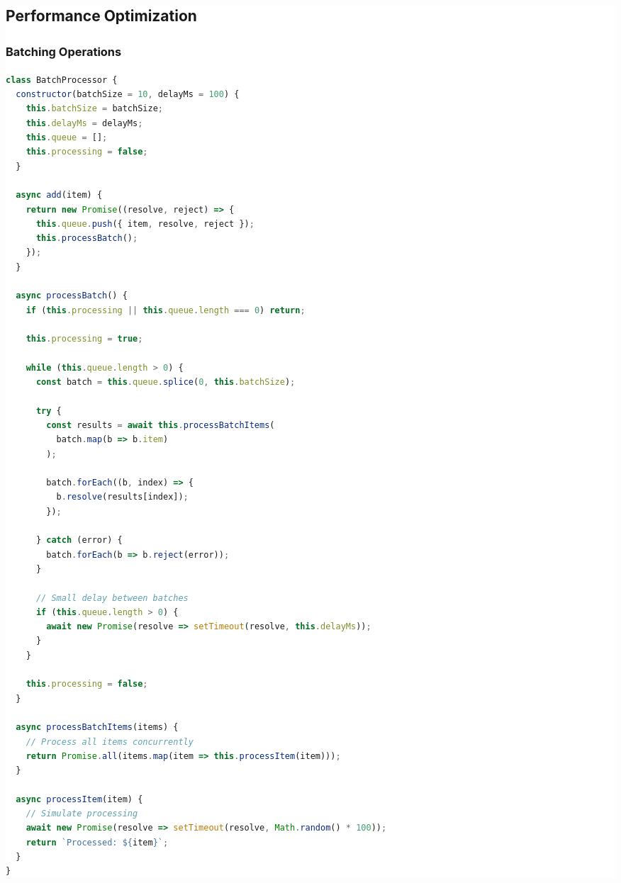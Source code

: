 
## Performance Optimization

### Batching Operations

```javascript
class BatchProcessor {
  constructor(batchSize = 10, delayMs = 100) {
    this.batchSize = batchSize;
    this.delayMs = delayMs;
    this.queue = [];
    this.processing = false;
  }

  async add(item) {
    return new Promise((resolve, reject) => {
      this.queue.push({ item, resolve, reject });
      this.processBatch();
    });
  }

  async processBatch() {
    if (this.processing || this.queue.length === 0) return;
    
    this.processing = true;
    
    while (this.queue.length > 0) {
      const batch = this.queue.splice(0, this.batchSize);
      
      try {
        const results = await this.processBatchItems(
          batch.map(b => b.item)
        );
        
        batch.forEach((b, index) => {
          b.resolve(results[index]);
        });
        
      } catch (error) {
        batch.forEach(b => b.reject(error));
      }
      
      // Small delay between batches
      if (this.queue.length > 0) {
        await new Promise(resolve => setTimeout(resolve, this.delayMs));
      }
    }
    
    this.processing = false;
  }

  async processBatchItems(items) {
    // Process all items concurrently
    return Promise.all(items.map(item => this.processItem(item)));
  }

  async processItem(item) {
    // Simulate processing
    await new Promise(resolve => setTimeout(resolve, Math.random() * 100));
    return `Processed: ${item}`;
  }
}
```

